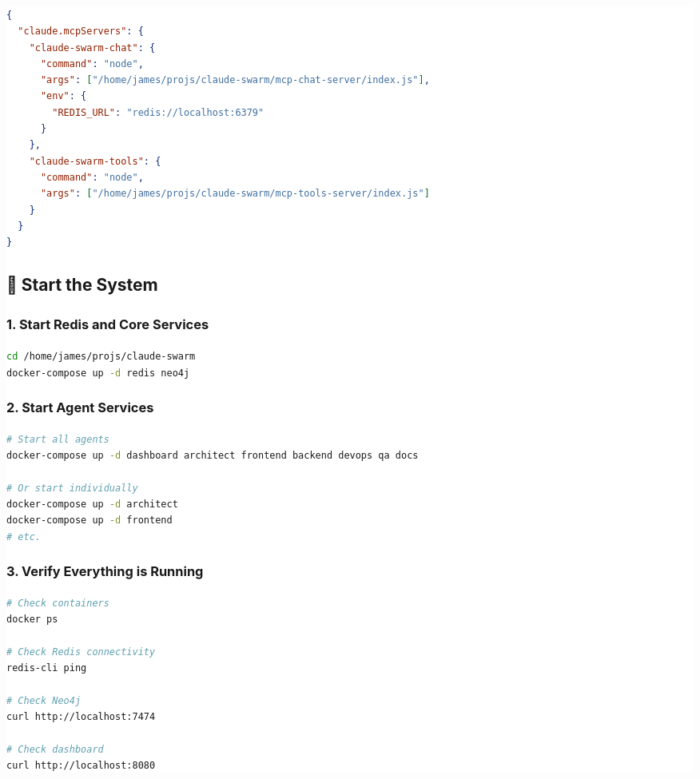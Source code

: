 ```json
{
  "claude.mcpServers": {
    "claude-swarm-chat": {
      "command": "node",
      "args": ["/home/james/projs/claude-swarm/mcp-chat-server/index.js"],
      "env": {
        "REDIS_URL": "redis://localhost:6379"
      }
    },
    "claude-swarm-tools": {
      "command": "node",
      "args": ["/home/james/projs/claude-swarm/mcp-tools-server/index.js"]
    }
  }
}
```

## 🔧 Start the System

### 1. Start Redis and Core Services

```bash
cd /home/james/projs/claude-swarm
docker-compose up -d redis neo4j
```

### 2. Start Agent Services

```bash
# Start all agents
docker-compose up -d dashboard architect frontend backend devops qa docs

# Or start individually
docker-compose up -d architect
docker-compose up -d frontend
# etc.
```

### 3. Verify Everything is Running

```bash
# Check containers
docker ps

# Check Redis connectivity
redis-cli ping

# Check Neo4j
curl http://localhost:7474

# Check dashboard
curl http://localhost:8080
```
